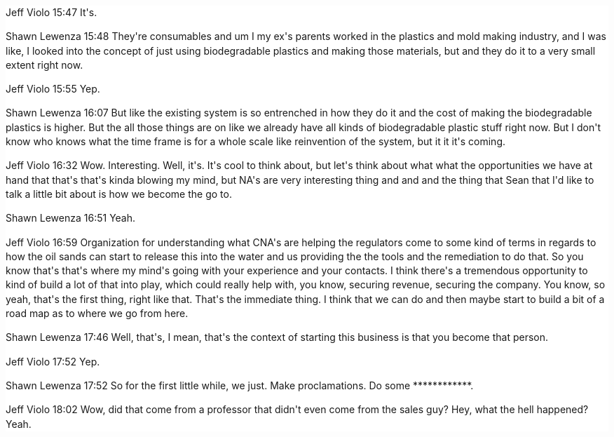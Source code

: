 Jeff Violo   15:47
It's.

Shawn Lewenza   15:48
They're consumables and um I my ex's parents worked in the plastics and mold making industry, and I was like, I looked into the concept of just using biodegradable plastics and making those materials, but and they do it to a very small extent right now.

Jeff Violo   15:55
Yep.

Shawn Lewenza   16:07
But like the existing system is so entrenched in how they do it and the cost of making the biodegradable plastics is higher.
But the all those things are on like we already have all kinds of biodegradable plastic stuff right now.
But I don't know who knows what the time frame is for a whole scale like reinvention of the system, but it it it's coming.

Jeff Violo   16:32
Wow.
Interesting.
Well, it's.
It's cool to think about, but let's think about what what the opportunities we have at hand that that's that's kinda blowing my mind, but NA's are very interesting thing and and and the thing that Sean that I'd like to talk a little bit about is how we become the go to.

Shawn Lewenza   16:51
Yeah.

Jeff Violo   16:59
Organization for understanding what CNA's are helping the regulators come to some kind of terms in regards to how the oil sands can start to release this into the water and us providing the the tools and the remediation to do that.
So you know that's that's where my mind's going with your experience and your contacts.
I think there's a tremendous opportunity to kind of build a lot of that into play, which could really help with, you know, securing revenue, securing the company.
You know, so yeah, that's the first thing, right like that.
That's the immediate thing.
I think that we can do and then maybe start to build a bit of a road map as to where we go from here.

Shawn Lewenza   17:46
Well, that's, I mean, that's the context of starting this business is that you become that person.

Jeff Violo   17:52
Yep.

Shawn Lewenza   17:52
So for the first little while, we just.
Make proclamations.
Do some ************.

Jeff Violo   18:02
Wow, did that come from a professor that didn't even come from the sales guy?
Hey, what the hell happened?
Yeah.
